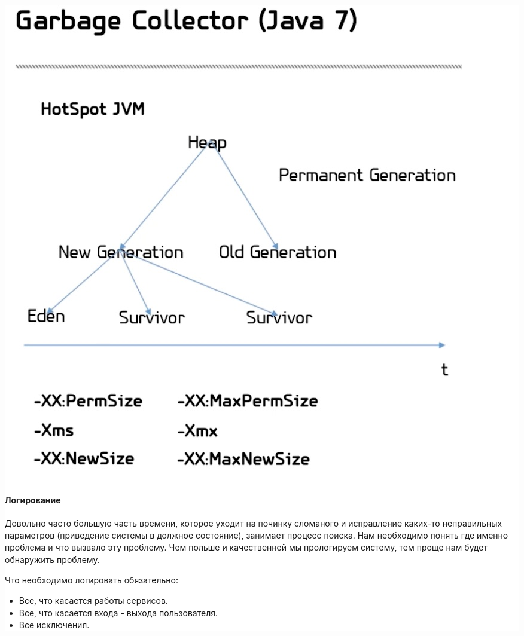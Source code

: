 ![memory JVM](./load_Stepic_java_memory.jpg)

#### Логирование
Довольно часто большую часть времени, которое уходит на починку сломаного и исправление каких-то неправильных параметров (приведение системы в должное состояние), занимает процесс поиска. Нам необходимо понять где именно проблема и что вызвало эту проблему. Чем польше и качественней мы прологируем систему, тем проще нам будет обнаружить проблему. 

Что необходимо логировать обязательно:
* Все, что касается работы сервисов.
* Все, что касается входа - выхода пользователя.
* Все исключения. 
